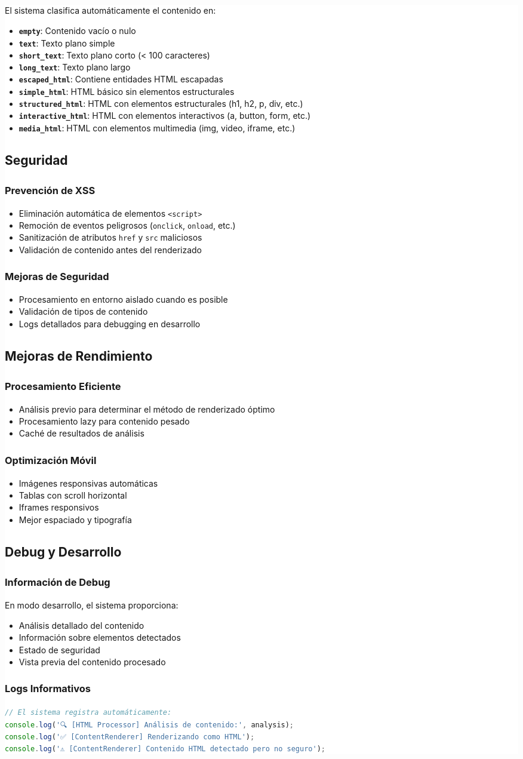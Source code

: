 El sistema clasifica automáticamente el contenido en:

- **`empty`**: Contenido vacío o nulo
- **`text`**: Texto plano simple
- **`short_text`**: Texto plano corto (< 100 caracteres)
- **`long_text`**: Texto plano largo
- **`escaped_html`**: Contiene entidades HTML escapadas
- **`simple_html`**: HTML básico sin elementos estructurales
- **`structured_html`**: HTML con elementos estructurales (h1, h2, p, div, etc.)
- **`interactive_html`**: HTML con elementos interactivos (a, button, form, etc.)
- **`media_html`**: HTML con elementos multimedia (img, video, iframe, etc.)

## Seguridad

### Prevención de XSS
- Eliminación automática de elementos `<script>`
- Remoción de eventos peligrosos (`onclick`, `onload`, etc.)
- Sanitización de atributos `href` y `src` maliciosos
- Validación de contenido antes del renderizado

### Mejoras de Seguridad
- Procesamiento en entorno aislado cuando es posible
- Validación de tipos de contenido
- Logs detallados para debugging en desarrollo

## Mejoras de Rendimiento

### Procesamiento Eficiente
- Análisis previo para determinar el método de renderizado óptimo
- Procesamiento lazy para contenido pesado
- Caché de resultados de análisis

### Optimización Móvil
- Imágenes responsivas automáticas
- Tablas con scroll horizontal
- Iframes responsivos
- Mejor espaciado y tipografía

## Debug y Desarrollo

### Información de Debug
En modo desarrollo, el sistema proporciona:
- Análisis detallado del contenido
- Información sobre elementos detectados
- Estado de seguridad
- Vista previa del contenido procesado

### Logs Informativos
```javascript
// El sistema registra automáticamente:
console.log('🔍 [HTML Processor] Análisis de contenido:', analysis);
console.log('✅ [ContentRenderer] Renderizando como HTML');
console.log('⚠️ [ContentRenderer] Contenido HTML detectado pero no seguro');
```

